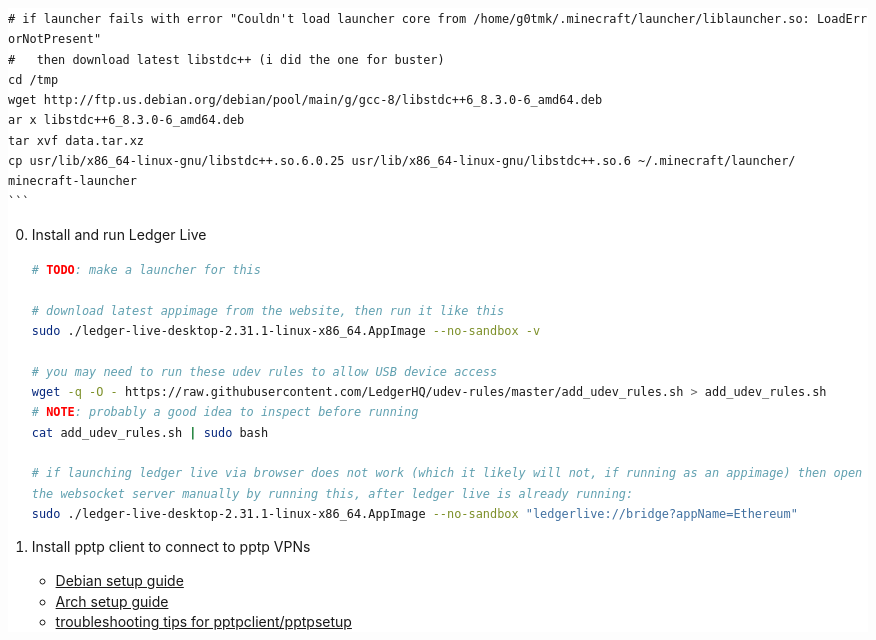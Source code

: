     # if launcher fails with error "Couldn't load launcher core from /home/g0tmk/.minecraft/launcher/liblauncher.so: LoadErrorNotPresent"
    #   then download latest libstdc++ (i did the one for buster)
    cd /tmp
    wget http://ftp.us.debian.org/debian/pool/main/g/gcc-8/libstdc++6_8.3.0-6_amd64.deb
    ar x libstdc++6_8.3.0-6_amd64.deb
    tar xvf data.tar.xz
    cp usr/lib/x86_64-linux-gnu/libstdc++.so.6.0.25 usr/lib/x86_64-linux-gnu/libstdc++.so.6 ~/.minecraft/launcher/
    minecraft-launcher
    ```

0. Install and run Ledger Live

    ```bash
    # TODO: make a launcher for this

    # download latest appimage from the website, then run it like this
    sudo ./ledger-live-desktop-2.31.1-linux-x86_64.AppImage --no-sandbox -v

    # you may need to run these udev rules to allow USB device access
    wget -q -O - https://raw.githubusercontent.com/LedgerHQ/udev-rules/master/add_udev_rules.sh > add_udev_rules.sh
    # NOTE: probably a good idea to inspect before running
    cat add_udev_rules.sh | sudo bash

    # if launching ledger live via browser does not work (which it likely will not, if running as an appimage) then open the websocket server manually by running this, after ledger live is already running:
    sudo ./ledger-live-desktop-2.31.1-linux-x86_64.AppImage --no-sandbox "ledgerlive://bridge?appName=Ethereum"
    ```

0. Install pptp client to connect to pptp VPNs

    - [Debian setup guide](http://pptpclient.sourceforge.net/howto-debian.phtml)
    - [Arch setup guide](https://wiki.archlinux.org/index.php/PPTP_Client)
    - [troubleshooting tips for pptpclient/pptpsetup](http://pptpclient.sourceforge.net/howto-diagnosis.phtml)
